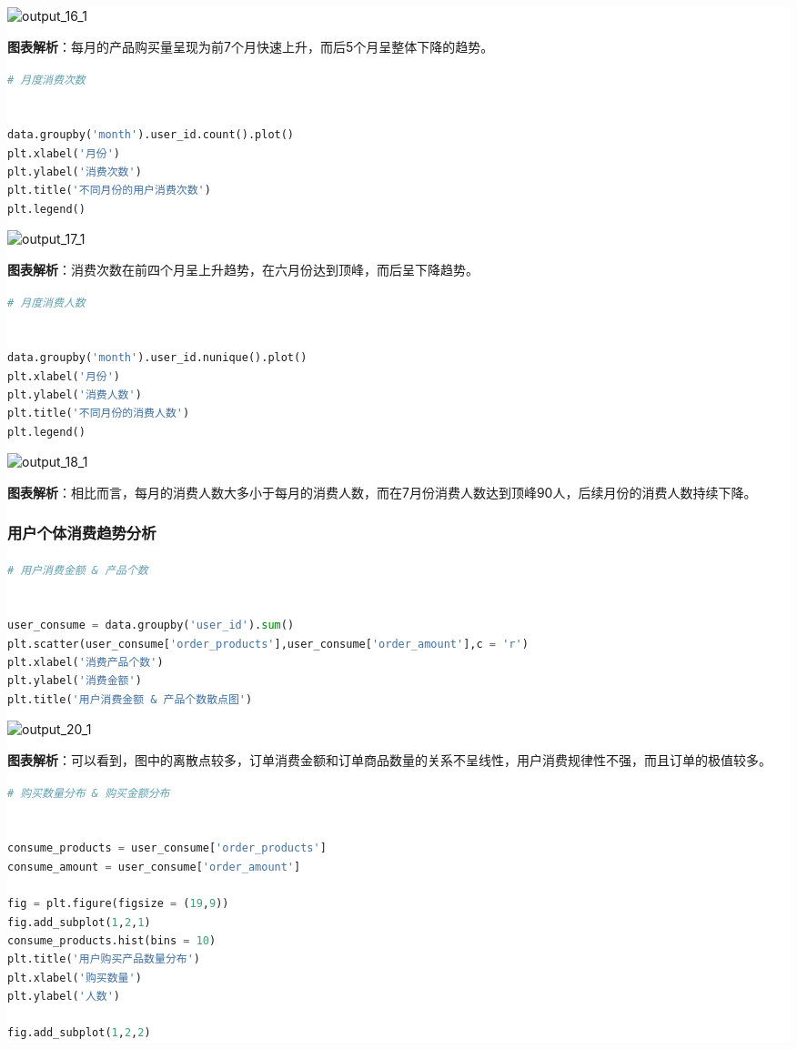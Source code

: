![output_16_1](https://raw.githubusercontent.com/spiderwu/spiderwu.github.io/master/img/jianshen-hy/output_16_1.png)

**图表解析**：每月的产品购买量呈现为前7个月快速上升，而后5个月呈整体下降的趋势。

```python
# 月度消费次数


data.groupby('month').user_id.count().plot()
plt.xlabel('月份')
plt.ylabel('消费次数')
plt.title('不同月份的用户消费次数')
plt.legend()
```

![output_17_1](https://raw.githubusercontent.com/spiderwu/spiderwu.github.io/master/img/jianshen-hy/output_17_1.png)

**图表解析**：消费次数在前四个月呈上升趋势，在六月份达到顶峰，而后呈下降趋势。

```python
# 月度消费人数


data.groupby('month').user_id.nunique().plot()
plt.xlabel('月份')
plt.ylabel('消费人数')
plt.title('不同月份的消费人数')
plt.legend()
```

![output_18_1](https://raw.githubusercontent.com/spiderwu/spiderwu.github.io/master/img/jianshen-hy/output_18_1.png)

**图表解析**：相比而言，每月的消费人数大多小于每月的消费人数，而在7月份消费人数达到顶峰90人，后续月份的消费人数持续下降。


### 用户个体消费趋势分析


```python
# 用户消费金额 & 产品个数


user_consume = data.groupby('user_id').sum()
plt.scatter(user_consume['order_products'],user_consume['order_amount'],c = 'r')
plt.xlabel('消费产品个数')
plt.ylabel('消费金额')
plt.title('用户消费金额 & 产品个数散点图')
```

![output_20_1](https://raw.githubusercontent.com/spiderwu/spiderwu.github.io/master/img/jianshen-hy/output_20_1.png)

**图表解析**：可以看到，图中的离散点较多，订单消费金额和订单商品数量的关系不呈线性，用户消费规律性不强，而且订单的极值较多。

```python
# 购买数量分布 & 购买金额分布


consume_products = user_consume['order_products']
consume_amount = user_consume['order_amount']

fig = plt.figure(figsize = (19,9))
fig.add_subplot(1,2,1)
consume_products.hist(bins = 10)
plt.title('用户购买产品数量分布')
plt.xlabel('购买数量')
plt.ylabel('人数')

fig.add_subplot(1,2,2)
```